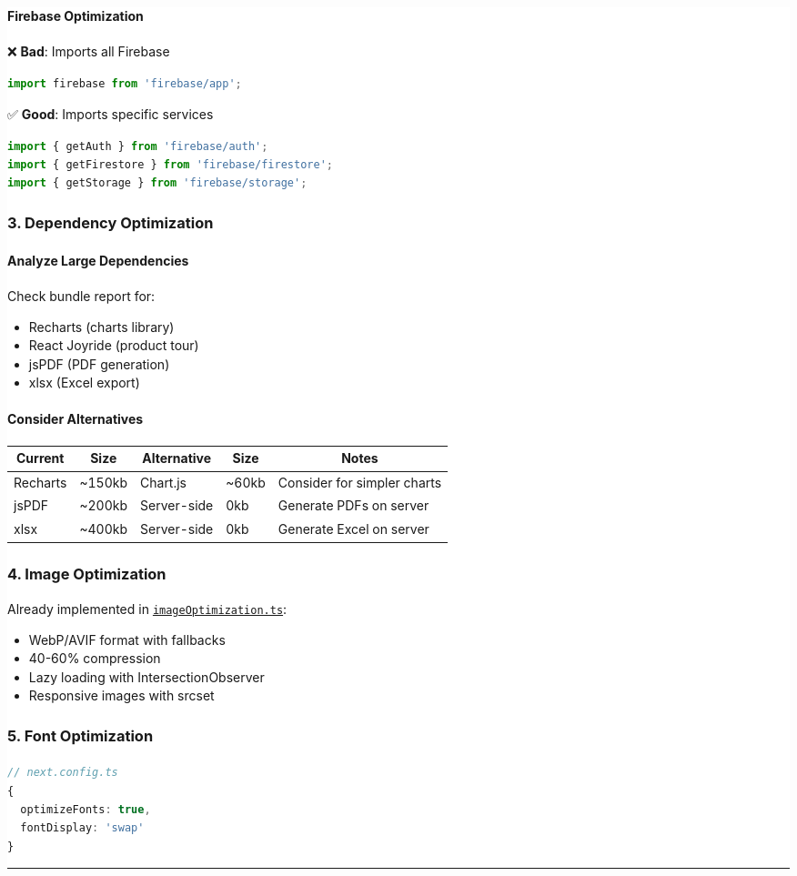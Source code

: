 #### Firebase Optimization

❌ **Bad**: Imports all Firebase

```typescript
import firebase from 'firebase/app';
```

✅ **Good**: Imports specific services

```typescript
import { getAuth } from 'firebase/auth';
import { getFirestore } from 'firebase/firestore';
import { getStorage } from 'firebase/storage';
```

### 3. Dependency Optimization

#### Analyze Large Dependencies

Check bundle report for:
- Recharts (charts library)
- React Joyride (product tour)
- jsPDF (PDF generation)
- xlsx (Excel export)

#### Consider Alternatives

| Current | Size | Alternative | Size | Notes |
|---------|------|-------------|------|-------|
| Recharts | ~150kb | Chart.js | ~60kb | Consider for simpler charts |
| jsPDF | ~200kb | Server-side | 0kb | Generate PDFs on server |
| xlsx | ~400kb | Server-side | 0kb | Generate Excel on server |

### 4. Image Optimization

Already implemented in [`imageOptimization.ts`](web/src/lib/imageOptimization.ts:1):

- WebP/AVIF format with fallbacks
- 40-60% compression
- Lazy loading with IntersectionObserver
- Responsive images with srcset

### 5. Font Optimization

```typescript
// next.config.ts
{
  optimizeFonts: true,
  fontDisplay: 'swap'
}
```

---
